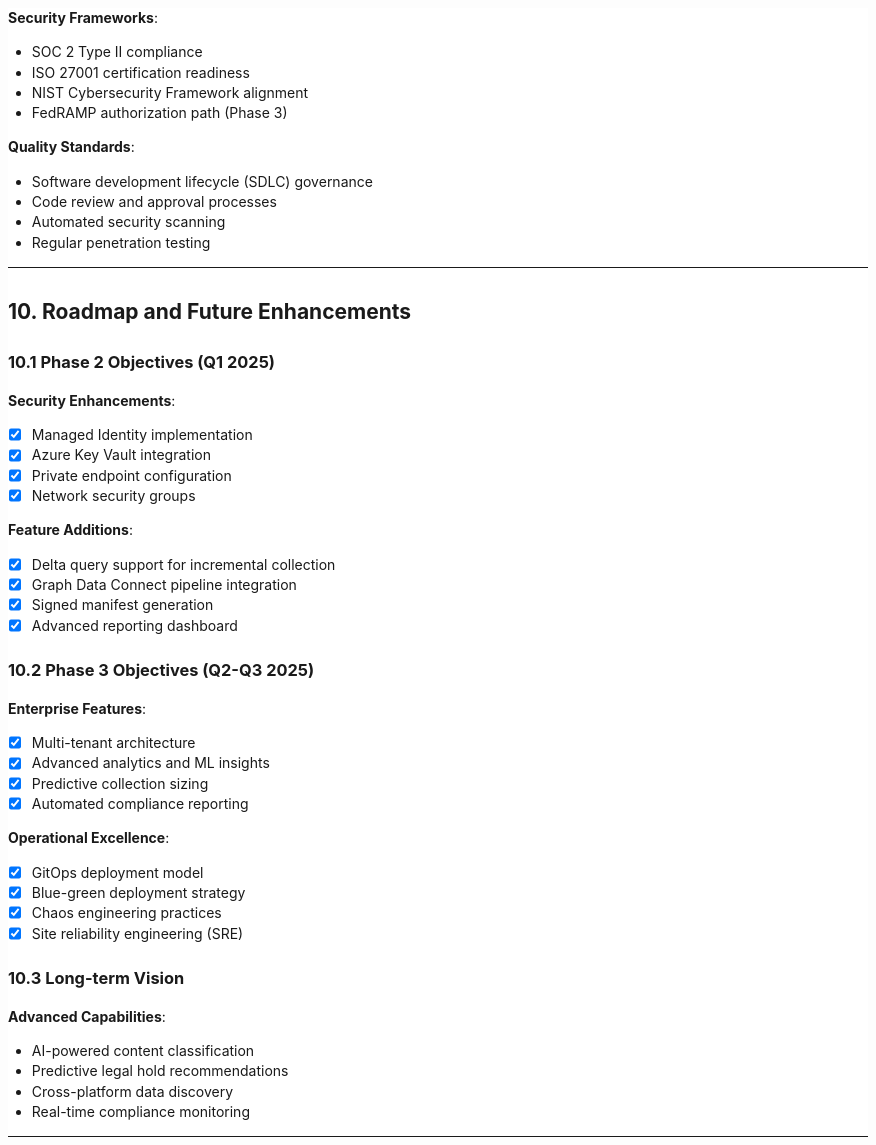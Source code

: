 **Security Frameworks**:

- SOC 2 Type II compliance
- ISO 27001 certification readiness
- NIST Cybersecurity Framework alignment
- FedRAMP authorization path (Phase 3)

**Quality Standards**:

- Software development lifecycle (SDLC) governance
- Code review and approval processes
- Automated security scanning
- Regular penetration testing

---

## 10. Roadmap and Future Enhancements

### 10.1 Phase 2 Objectives (Q1 2025)

**Security Enhancements**:

- [x] Managed Identity implementation
- [x] Azure Key Vault integration
- [x] Private endpoint configuration
- [x] Network security groups

**Feature Additions**:

- [x] Delta query support for incremental collection
- [x] Graph Data Connect pipeline integration
- [x] Signed manifest generation
- [x] Advanced reporting dashboard

### 10.2 Phase 3 Objectives (Q2-Q3 2025)

**Enterprise Features**:

- [x] Multi-tenant architecture
- [x] Advanced analytics and ML insights
- [x] Predictive collection sizing
- [x] Automated compliance reporting

**Operational Excellence**:

- [x] GitOps deployment model
- [x] Blue-green deployment strategy
- [x] Chaos engineering practices
- [x] Site reliability engineering (SRE)

### 10.3 Long-term Vision

**Advanced Capabilities**:

- AI-powered content classification
- Predictive legal hold recommendations
- Cross-platform data discovery
- Real-time compliance monitoring

---